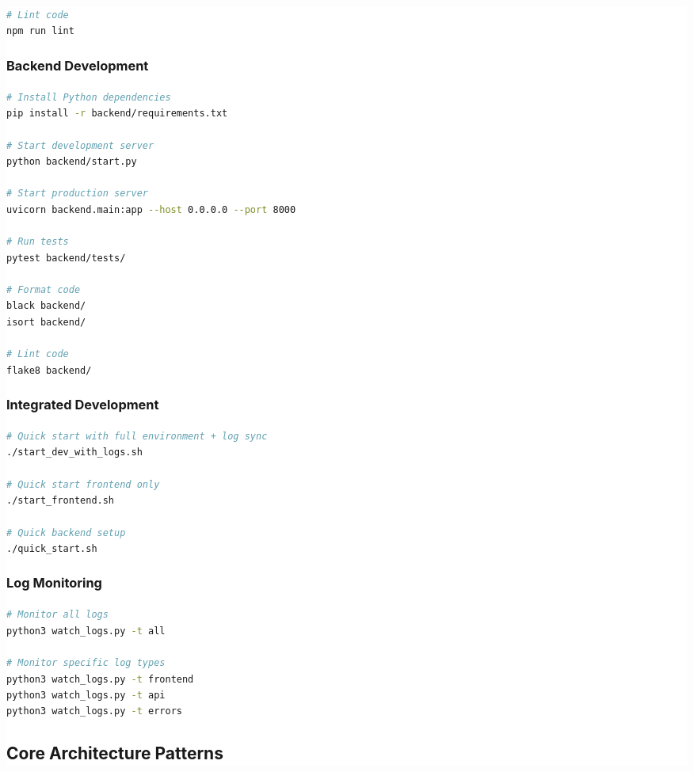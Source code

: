 ```bash
# Lint code
npm run lint
```

### Backend Development
```bash
# Install Python dependencies
pip install -r backend/requirements.txt

# Start development server
python backend/start.py

# Start production server
uvicorn backend.main:app --host 0.0.0.0 --port 8000

# Run tests
pytest backend/tests/

# Format code
black backend/
isort backend/

# Lint code
flake8 backend/
```

### Integrated Development
```bash
# Quick start with full environment + log sync
./start_dev_with_logs.sh

# Quick start frontend only
./start_frontend.sh

# Quick backend setup
./quick_start.sh
```

### Log Monitoring
```bash
# Monitor all logs
python3 watch_logs.py -t all

# Monitor specific log types
python3 watch_logs.py -t frontend
python3 watch_logs.py -t api
python3 watch_logs.py -t errors
```

## Core Architecture Patterns
